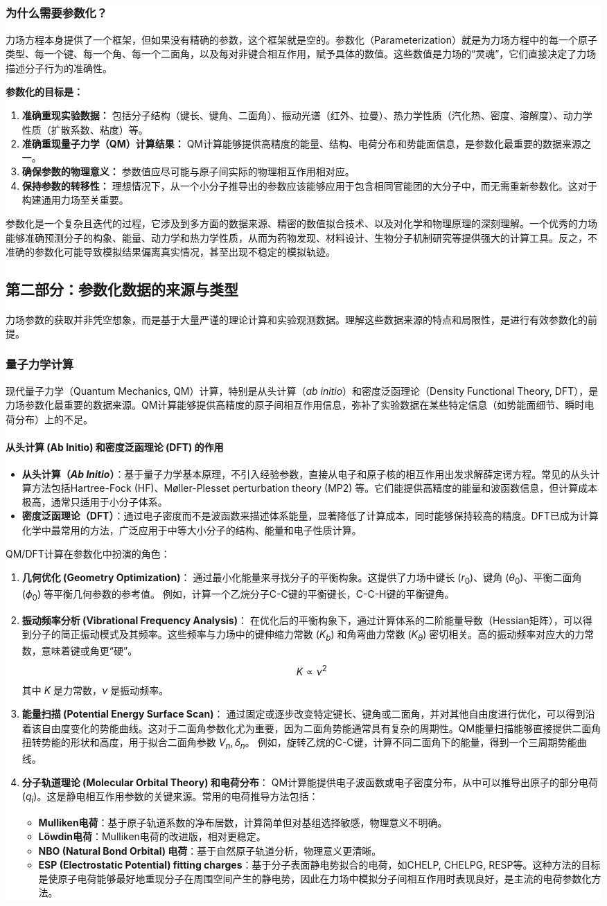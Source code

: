 ### 为什么需要参数化？

力场方程本身提供了一个框架，但如果没有精确的参数，这个框架就是空的。参数化（Parameterization）就是为力场方程中的每一个原子类型、每一个键、每一个角、每一个二面角，以及每对非键合相互作用，赋予具体的数值。这些数值是力场的“灵魂”，它们直接决定了力场描述分子行为的准确性。

**参数化的目标是：**
1.  **准确重现实验数据：** 包括分子结构（键长、键角、二面角）、振动光谱（红外、拉曼）、热力学性质（汽化热、密度、溶解度）、动力学性质（扩散系数、粘度）等。
2.  **准确重现量子力学（QM）计算结果：** QM计算能够提供高精度的能量、结构、电荷分布和势能面信息，是参数化最重要的数据来源之一。
3.  **确保参数的物理意义：** 参数值应尽可能与原子间实际的物理相互作用相对应。
4.  **保持参数的转移性：** 理想情况下，从一个小分子推导出的参数应该能够应用于包含相同官能团的大分子中，而无需重新参数化。这对于构建通用力场至关重要。

参数化是一个复杂且迭代的过程，它涉及到多方面的数据来源、精密的数值拟合技术、以及对化学和物理原理的深刻理解。一个优秀的力场能够准确预测分子的构象、能量、动力学和热力学性质，从而为药物发现、材料设计、生物分子机制研究等提供强大的计算工具。反之，不准确的参数化可能导致模拟结果偏离真实情况，甚至出现不稳定的模拟轨迹。

## 第二部分：参数化数据的来源与类型

力场参数的获取并非凭空想象，而是基于大量严谨的理论计算和实验观测数据。理解这些数据来源的特点和局限性，是进行有效参数化的前提。

### 量子力学计算

现代量子力学（Quantum Mechanics, QM）计算，特别是从头计算（*ab initio*）和密度泛函理论（Density Functional Theory, DFT），是力场参数化最重要的数据来源。QM计算能够提供高精度的原子间相互作用信息，弥补了实验数据在某些特定信息（如势能面细节、瞬时电荷分布）上的不足。

#### 从头计算 (Ab Initio) 和密度泛函理论 (DFT) 的作用

*   **从头计算（*Ab Initio*）**：基于量子力学基本原理，不引入经验参数，直接从电子和原子核的相互作用出发求解薛定谔方程。常见的从头计算方法包括Hartree-Fock (HF)、Møller-Plesset perturbation theory (MP2) 等。它们能提供高精度的能量和波函数信息，但计算成本极高，通常只适用于小分子体系。
*   **密度泛函理论（DFT）**：通过电子密度而不是波函数来描述体系能量，显著降低了计算成本，同时能够保持较高的精度。DFT已成为计算化学中最常用的方法，广泛应用于中等大小分子的结构、能量和电子性质计算。

QM/DFT计算在参数化中扮演的角色：

1.  **几何优化 (Geometry Optimization)**：
    通过最小化能量来寻找分子的平衡构象。这提供了力场中键长 ($r_0$)、键角 ($\theta_0$)、平衡二面角 ($\phi_0$) 等平衡几何参数的参考值。
    例如，计算一个乙烷分子C-C键的平衡键长，C-C-H键的平衡键角。

2.  **振动频率分析 (Vibrational Frequency Analysis)**：
    在优化后的平衡构象下，通过计算体系的二阶能量导数（Hessian矩阵），可以得到分子的简正振动模式及其频率。这些频率与力场中的键伸缩力常数 ($K_b$) 和角弯曲力常数 ($K_\theta$) 密切相关。高的振动频率对应大的力常数，意味着键或角更“硬”。
    $$ K \propto \nu^2 $$
    其中 $K$ 是力常数，$\nu$ 是振动频率。

3.  **能量扫描 (Potential Energy Surface Scan)**：
    通过固定或逐步改变特定键长、键角或二面角，并对其他自由度进行优化，可以得到沿着该自由度变化的势能曲线。这对于二面角参数化尤为重要，因为二面角势能通常具有复杂的周期性。QM能量扫描能够直接提供二面角扭转势能的形状和高度，用于拟合二面角参数 $V_n, \delta_n$。
    例如，旋转乙烷的C-C键，计算不同二面角下的能量，得到一个三周期势能曲线。

4.  **分子轨道理论 (Molecular Orbital Theory) 和电荷分布**：
    QM计算能提供电子波函数或电子密度分布，从中可以推导出原子的部分电荷 ($q_i$)。这是静电相互作用参数的关键来源。常用的电荷推导方法包括：
    *   **Mulliken电荷**：基于原子轨道系数的净布居数，计算简单但对基组选择敏感，物理意义不明确。
    *   **Löwdin电荷**：Mulliken电荷的改进版，相对更稳定。
    *   **NBO (Natural Bond Orbital) 电荷**：基于自然原子轨道分析，物理意义更清晰。
    *   **ESP (Electrostatic Potential) fitting charges**：基于分子表面静电势拟合的电荷，如CHELP, CHELPG, RESP等。这种方法的目标是使原子电荷能够最好地重现分子在周围空间产生的静电势，因此在力场中模拟分子间相互作用时表现良好，是主流的电荷参数化方法。
